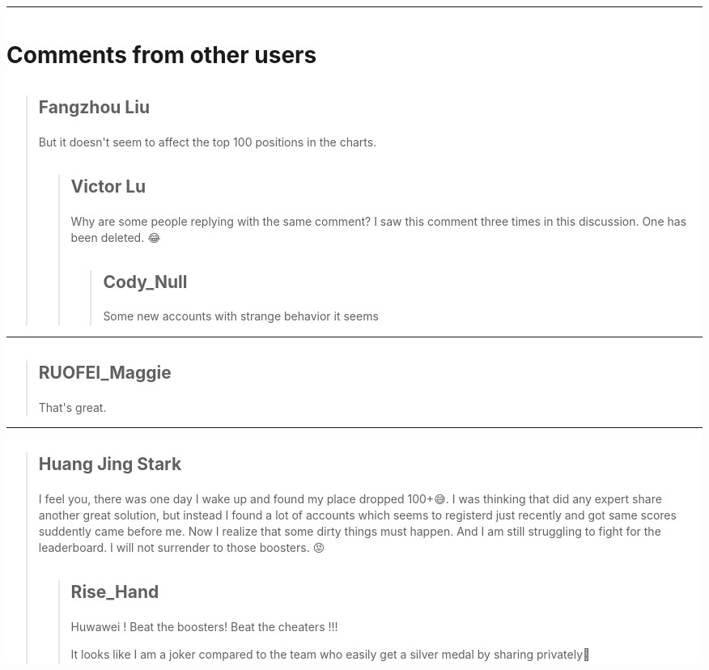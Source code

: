 

---

 # Comments from other users

> ## Fangzhou Liu
> 
> But it doesn't seem to affect the top 100 positions in the charts.
> 
> 
> 
> > ## Victor Lu
> > 
> > Why are some people replying with the same comment? I saw this comment three times in this discussion. One has been deleted. 😂 
> > 
> > 
> > 
> > > ## Cody_Null
> > > 
> > > Some new accounts with strange behavior it seems 
> > > 
> > > 
> > > 


---

> ## RUOFEI_Maggie
> 
> That's great.
> 
> 
> 


---

> ## Huang Jing Stark
> 
> I feel you, there was one day I wake up and found my place dropped 100+😅. I was thinking that did any expert share another great solution, but instead I found a lot of accounts which seems to registerd just recently and got same scores suddently came before me. Now I realize that some dirty things must happen. And I am still struggling to fight for the leaderboard. I will not surrender to those boosters. 😡
> 
> 
> 
> > ## Rise_Hand
> > 
> > Huwawei ! Beat the boosters! Beat the cheaters !!!
> > 
> > It looks like I am a joker compared to the team who easily get a silver medal by sharing privately🤡
> > 
> > 
> > 
